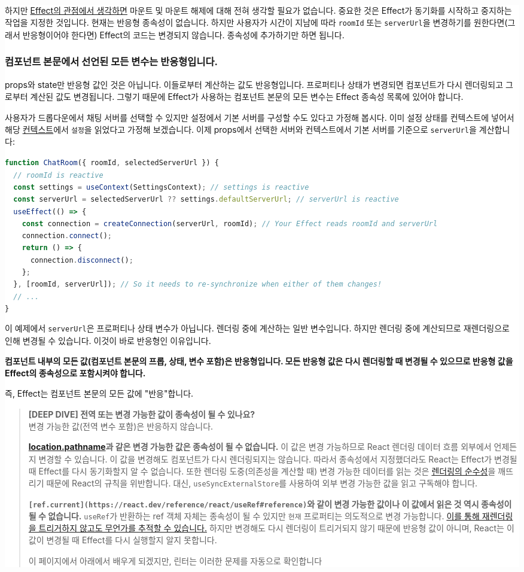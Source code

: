 하지만 [Effect의 관점에서 생각하면](https://react.dev/learn/lifecycle-of-reactive-effects#thinking-from-the-effects-perspective) 마운트 및 마운트 해제에 대해 전혀 생각할 필요가 없습니다. 중요한 것은 Effect가 동기화를 시작하고 중지하는 작업을 지정한 것입니다. 현재는 반응형 종속성이 없습니다. 하지만 사용자가 시간이 지남에 따라 `roomId` 또는 `serverUrl`을 변경하기를 원한다면(그래서 반응형이어야 한다면) Effect의 코드는 변경되지 않습니다. 종속성에 추가하기만 하면 됩니다.

### 컴포넌트 본문에서 선언된 모든 변수는 반응형입니다.

props와 state만 반응형 값인 것은 아닙니다. 이들로부터 계산하는 값도 반응형입니다. 프로퍼티나 상태가 변경되면 컴포넌트가 다시 렌더링되고 그로부터 계산된 값도 변경됩니다. 그렇기 때문에 Effect가 사용하는 컴포넌트 본문의 모든 변수는 Effect 종속성 목록에 있어야 합니다.

사용자가 드롭다운에서 채팅 서버를 선택할 수 있지만 설정에서 기본 서버를 구성할 수도 있다고 가정해 봅시다. 이미 설정 상태를 컨텍스트에 넣어서 해당 [컨텍스트](https://react.dev/learn/scaling-up-with-reducer-and-context)에서 `설정`을 읽었다고 가정해 보겠습니다. 이제 props에서 선택한 서버와 컨텍스트에서 기본 서버를 기준으로 `serverUrl`을 계산합니다:

```javascript
function ChatRoom({ roomId, selectedServerUrl }) {
  // roomId is reactive
  const settings = useContext(SettingsContext); // settings is reactive
  const serverUrl = selectedServerUrl ?? settings.defaultServerUrl; // serverUrl is reactive
  useEffect(() => {
    const connection = createConnection(serverUrl, roomId); // Your Effect reads roomId and serverUrl
    connection.connect();
    return () => {
      connection.disconnect();
    };
  }, [roomId, serverUrl]); // So it needs to re-synchronize when either of them changes!
  // ...
}
```

이 예제에서 `serverUrl`은 프로퍼티나 상태 변수가 아닙니다. 렌더링 중에 계산하는 일반 변수입니다. 하지만 렌더링 중에 계산되므로 재렌더링으로 인해 변경될 수 있습니다. 이것이 바로 반응형인 이유입니다.

**컴포넌트 내부의 모든 값(컴포넌트 본문의 프롭, 상태, 변수 포함)은 반응형입니다. 모든 반응형 값은 다시 렌더링할 때 변경될 수 있으므로 반응형 값을 Effect의 종속성으로 포함시켜야 합니다.**

즉, Effect는 컴포넌트 본문의 모든 값에 "반응"합니다.

> **[DEEP DIVE] 전역 또는 변경 가능한 값이 종속성이 될 수 있나요?**  
> 변경 가능한 값(전역 변수 포함)은 반응하지 않습니다.
>
> **[location.pathname](https://developer.mozilla.org/en-US/docs/Web/API/Location/pathname)과 같은 변경 가능한 값은 종속성이 될 수 없습니다.** 이 값은 변경 가능하므로 React 렌더링 데이터 흐름 외부에서 언제든지 변경할 수 있습니다. 이 값을 변경해도 컴포넌트가 다시 렌더링되지는 않습니다. 따라서 종속성에서 지정했더라도 React는 Effect가 변경될 때 Effect를 다시 동기화할지 알 수 없습니다. 또한 렌더링 도중(의존성을 계산할 때) 변경 가능한 데이터를 읽는 것은 [렌더링의 순수성](https://react.dev/learn/keeping-components-pure)을 깨뜨리기 때문에 React의 규칙을 위반합니다. 대신, `useSyncExternalStore`를 사용하여 외부 변경 가능한 값을 읽고 구독해야 합니다.
>
> **`[ref.current](https://react.dev/reference/react/useRef#reference)`와 같이 변경 가능한 값이나 이 값에서 읽은 것 역시 종속성이 될 수 없습니다.** `useRef`가 반환하는 ref 객체 자체는 종속성이 될 수 있지만 `현재` 프로퍼티는 의도적으로 변경 가능합니다. [이를 통해 재렌더링을 트리거하지 않고도 무언가를 추적할 수 있습니다.](https://react.dev/learn/referencing-values-with-refs) 하지만 변경해도 다시 렌더링이 트리거되지 않기 때문에 반응형 값이 아니며, React는 이 값이 변경될 때 Effect를 다시 실행할지 알지 못합니다.
>
> 이 페이지에서 아래에서 배우게 되겠지만, 린터는 이러한 문제를 자동으로 확인합니다
